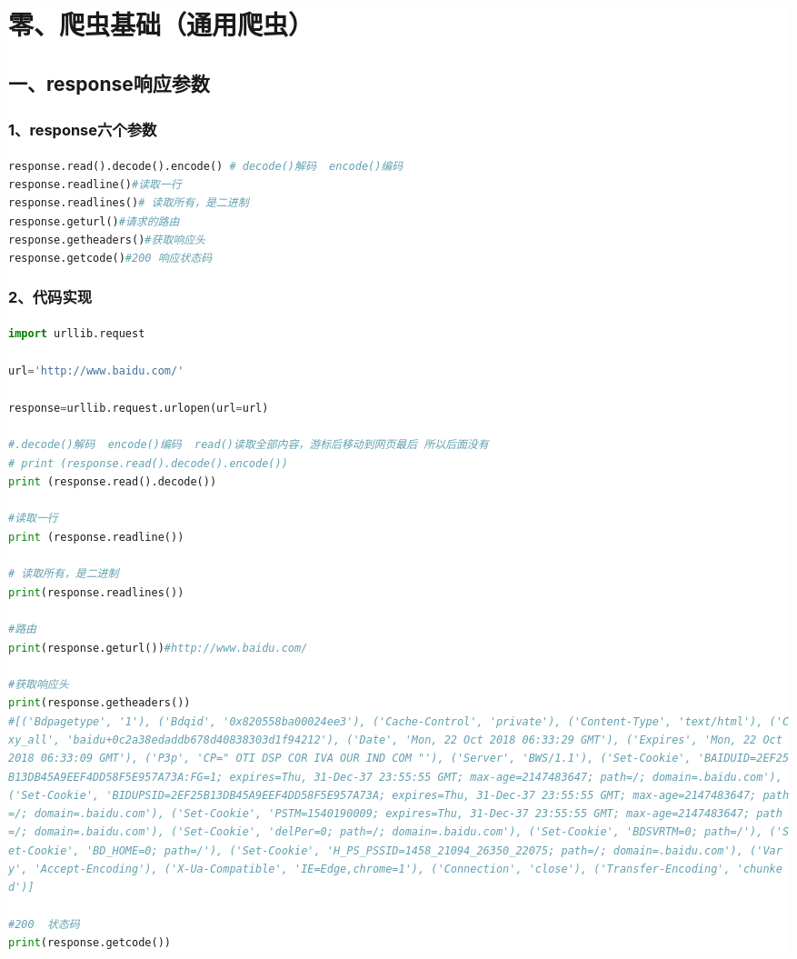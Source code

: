 # 零、爬虫基础（通用爬虫）

## 一、response响应参数

### 1、response六个参数

```python
response.read().decode().encode() # decode()解码  encode()编码
response.readline()#读取一行
response.readlines()# 读取所有，是二进制
response.geturl()#请求的路由
response.getheaders()#获取响应头
response.getcode()#200 响应状态码
```

### 2、代码实现

```python
import urllib.request

url='http://www.baidu.com/'

response=urllib.request.urlopen(url=url)

#.decode()解码  encode()编码  read()读取全部内容，游标后移动到网页最后 所以后面没有
# print (response.read().decode().encode())
print (response.read().decode())

#读取一行
print (response.readline())

# 读取所有，是二进制
print(response.readlines())

#路由
print(response.geturl())#http://www.baidu.com/

#获取响应头
print(response.getheaders())
#[('Bdpagetype', '1'), ('Bdqid', '0x820558ba00024ee3'), ('Cache-Control', 'private'), ('Content-Type', 'text/html'), ('Cxy_all', 'baidu+0c2a38edaddb678d40838303d1f94212'), ('Date', 'Mon, 22 Oct 2018 06:33:29 GMT'), ('Expires', 'Mon, 22 Oct 2018 06:33:09 GMT'), ('P3p', 'CP=" OTI DSP COR IVA OUR IND COM "'), ('Server', 'BWS/1.1'), ('Set-Cookie', 'BAIDUID=2EF25B13DB45A9EEF4DD58F5E957A73A:FG=1; expires=Thu, 31-Dec-37 23:55:55 GMT; max-age=2147483647; path=/; domain=.baidu.com'), ('Set-Cookie', 'BIDUPSID=2EF25B13DB45A9EEF4DD58F5E957A73A; expires=Thu, 31-Dec-37 23:55:55 GMT; max-age=2147483647; path=/; domain=.baidu.com'), ('Set-Cookie', 'PSTM=1540190009; expires=Thu, 31-Dec-37 23:55:55 GMT; max-age=2147483647; path=/; domain=.baidu.com'), ('Set-Cookie', 'delPer=0; path=/; domain=.baidu.com'), ('Set-Cookie', 'BDSVRTM=0; path=/'), ('Set-Cookie', 'BD_HOME=0; path=/'), ('Set-Cookie', 'H_PS_PSSID=1458_21094_26350_22075; path=/; domain=.baidu.com'), ('Vary', 'Accept-Encoding'), ('X-Ua-Compatible', 'IE=Edge,chrome=1'), ('Connection', 'close'), ('Transfer-Encoding', 'chunked')]

#200  状态码
print(response.getcode())

```

